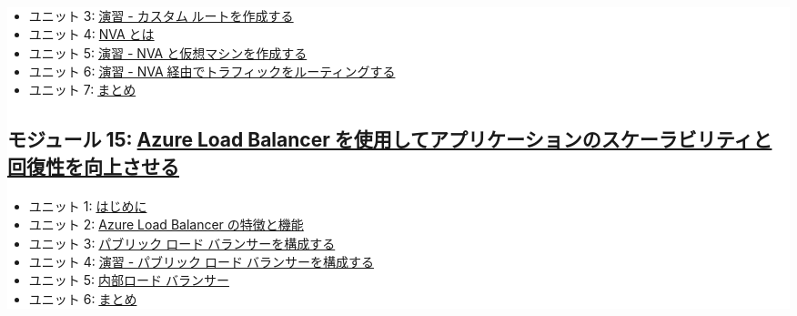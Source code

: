 - ユニット 3: [演習 - カスタム ルートを作成する](https://docs.microsoft.com/ja-jp/learn/modules/control-network-traffic-flow-with-routes/3-exercise-create-custom-routes)
- ユニット 4: [NVA とは](https://docs.microsoft.com/ja-jp/learn/modules/control-network-traffic-flow-with-routes/4-network-virtual-appliances)
- ユニット 5: [演習 - NVA と仮想マシンを作成する](https://docs.microsoft.com/ja-jp/learn/modules/control-network-traffic-flow-with-routes/5-exercise-create-nva-vm)
- ユニット 6: [演習 - NVA 経由でトラフィックをルーティングする](https://docs.microsoft.com/ja-jp/learn/modules/control-network-traffic-flow-with-routes/6-exercise-route-traffic-through-nva)
- ユニット 7: [まとめ](https://docs.microsoft.com/ja-jp/learn/modules/control-network-traffic-flow-with-routes/7-summary)
## モジュール 15: [Azure Load Balancer を使用してアプリケーションのスケーラビリティと回復性を向上させる](https://docs.microsoft.com/ja-jp/learn/modules/improve-app-scalability-resiliency-with-load-balancer/)
- ユニット 1: [はじめに](https://docs.microsoft.com/ja-jp/learn/modules/improve-app-scalability-resiliency-with-load-balancer/1-introduction)
- ユニット 2: [Azure Load Balancer の特徴と機能](https://docs.microsoft.com/ja-jp/learn/modules/improve-app-scalability-resiliency-with-load-balancer/2-load-balancer-features)
- ユニット 3: [パブリック ロード バランサーを構成する](https://docs.microsoft.com/ja-jp/learn/modules/improve-app-scalability-resiliency-with-load-balancer/3-public-load-balancer)
- ユニット 4: [演習 - パブリック ロード バランサーを構成する](https://docs.microsoft.com/ja-jp/learn/modules/improve-app-scalability-resiliency-with-load-balancer/4-exercise-configure-public-load-balancer)
- ユニット 5: [内部ロード バランサー](https://docs.microsoft.com/ja-jp/learn/modules/improve-app-scalability-resiliency-with-load-balancer/5-internal-load-balancer)
- ユニット 6: [まとめ](https://docs.microsoft.com/ja-jp/learn/modules/improve-app-scalability-resiliency-with-load-balancer/6-summary)

